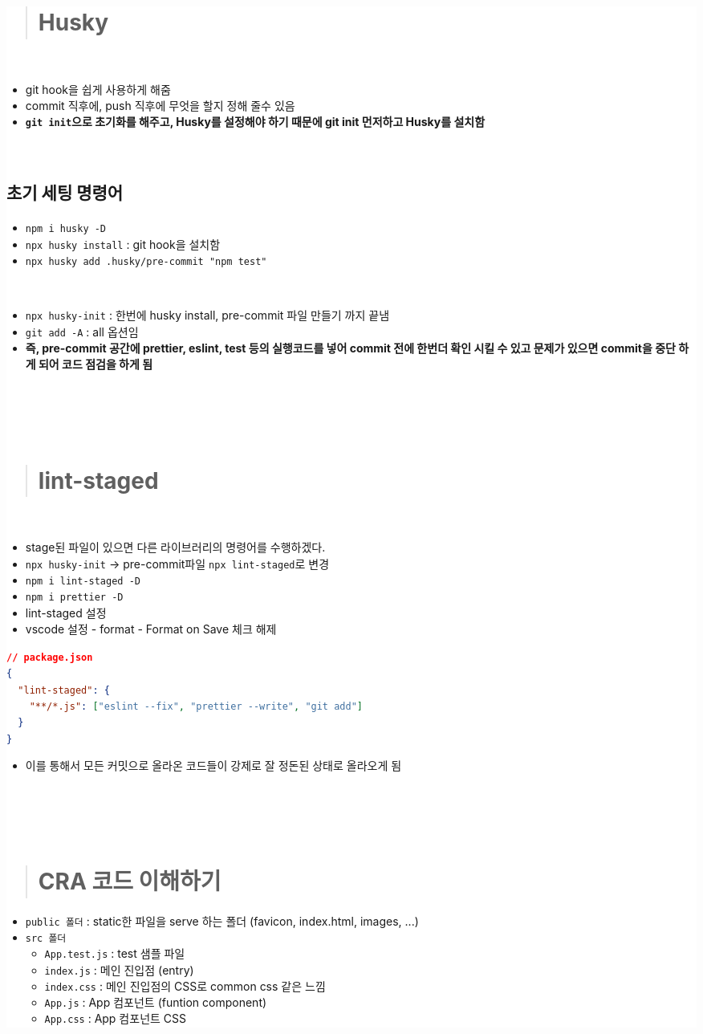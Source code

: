 > # Husky

<br/>

- git hook을 쉽게 사용하게 해줌
- commit 직후에, push 직후에 무엇을 할지 정해 줄수 있음
- **`git init`으로 초기화를 해주고, Husky를 설정해야 하기 때문에 git init 먼저하고 Husky를 설치함**

<br/>

## 초기 세팅 명령어

- `npm i husky -D`
- `npx husky install` : git hook을 설치함
- `npx husky add .husky/pre-commit "npm test"`

<br/>

- `npx husky-init` : 한번에 husky install, pre-commit 파일 만들기 까지 끝냄
- `git add -A` : all 옵션임
- **즉, pre-commit 공간에 prettier, eslint, test 등의 실행코드를 넣어 commit 전에 한번더 확인 시킬 수 있고 문제가 있으면 commit을 중단 하게 되어 코드 점검을 하게 됨**

<br/>
<br/>
<br/>

> # lint-staged

<br/>

- stage된 파일이 있으면 다른 라이브러리의 명령어를 수행하겠다.
- `npx husky-init` -> pre-commit파일 `npx lint-staged`로 변경
- `npm i lint-staged -D`
- `npm i prettier -D`
- lint-staged 설정
- vscode 설정 - format - Format on Save 체크 해제

```json
// package.json
{
  "lint-staged": {
    "**/*.js": ["eslint --fix", "prettier --write", "git add"]
  }
}
```

- 이를 통해서 모든 커밋으로 올라온 코드들이 강제로 잘 정돈된 상태로 올라오게 됨

<br/>
<br/>
<br/>

> # CRA 코드 이해하기

- `public 폴더` : static한 파일을 serve 하는 폴더 (favicon, index.html, images, ...)
- `src 폴더`
  - `App.test.js` : test 샘플 파일
  - `index.js` : 메인 진입점 (entry)
  - `index.css` : 메인 진입점의 CSS로 common css 같은 느낌
  - `App.js` : App 컴포넌트 (funtion component)
  - `App.css` : App 컴포넌트 CSS
